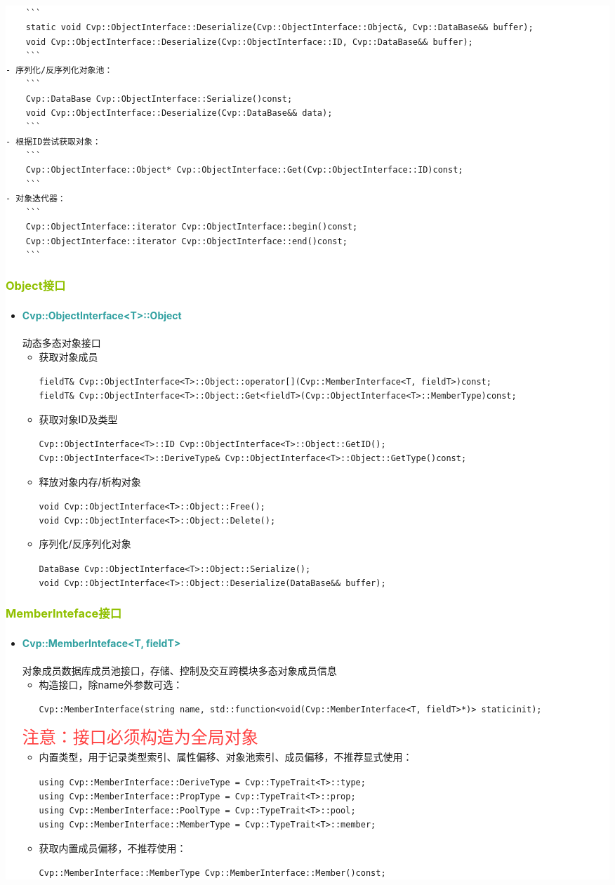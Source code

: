 		```
		static void Cvp::ObjectInterface::Deserialize(Cvp::ObjectInterface::Object&, Cvp::DataBase&& buffer);
		void Cvp::ObjectInterface::Deserialize(Cvp::ObjectInterface::ID, Cvp::DataBase&& buffer);
		```
	- 序列化/反序列化对象池：
		```
		Cvp::DataBase Cvp::ObjectInterface::Serialize()const;
		void Cvp::ObjectInterface::Deserialize(Cvp::DataBase&& data);
		```
	- 根据ID尝试获取对象：
		```
		Cvp::ObjectInterface::Object* Cvp::ObjectInterface::Get(Cvp::ObjectInterface::ID)const;
		```
	- 对象迭代器：
		```
		Cvp::ObjectInterface::iterator Cvp::ObjectInterface::begin()const;
		Cvp::ObjectInterface::iterator Cvp::ObjectInterface::end()const;
		```
### <font color="#90c000">Object接口</font>
- #### <font color="#30a0a0">Cvp::ObjectInterface\<T\>::Object</font>
	动态多态对象接口
	- 获取对象成员
		```
		fieldT& Cvp::ObjectInterface<T>::Object::operator[](Cvp::MemberInterface<T, fieldT>)const;
		fieldT& Cvp::ObjectInterface<T>::Object::Get<fieldT>(Cvp::ObjectInterface<T>::MemberType)const;
		```
	- 获取对象ID及类型
		```
		Cvp::ObjectInterface<T>::ID Cvp::ObjectInterface<T>::Object::GetID();
		Cvp::ObjectInterface<T>::DeriveType& Cvp::ObjectInterface<T>::Object::GetType()const;
		```
	- 释放对象内存/析构对象
		```
		void Cvp::ObjectInterface<T>::Object::Free();
		void Cvp::ObjectInterface<T>::Object::Delete();
		```
	- 序列化/反序列化对象
		```
		DataBase Cvp::ObjectInterface<T>::Object::Serialize();
		void Cvp::ObjectInterface<T>::Object::Deserialize(DataBase&& buffer);
		```
### <font color="#90c000">MemberInteface接口</font>
- #### <font color="#30a0a0">Cvp::MemberInteface\<T, fieldT\></font>
	对象成员数据库成员池接口，存储、控制及交互跨模块多态对象成员信息
	- 构造接口，除name外参数可选：
		```
		Cvp::MemberInterface(string name, std::function<void(Cvp::MemberInterface<T, fieldT>*)> staticinit);
		```
	<font color="#ff4040"><font size=5>注意：接口必须构造为全局对象</font></font>
	- 内置类型，用于记录类型索引、属性偏移、对象池索引、成员偏移，不推荐显式使用：
		```
		using Cvp::MemberInterface::DeriveType = Cvp::TypeTrait<T>::type;
		using Cvp::MemberInterface::PropType = Cvp::TypeTrait<T>::prop;
		using Cvp::MemberInterface::PoolType = Cvp::TypeTrait<T>::pool;
		using Cvp::MemberInterface::MemberType = Cvp::TypeTrait<T>::member;
		```
	- 获取内置成员偏移，不推荐使用：
		```
		Cvp::MemberInterface::MemberType Cvp::MemberInterface::Member()const;
		```